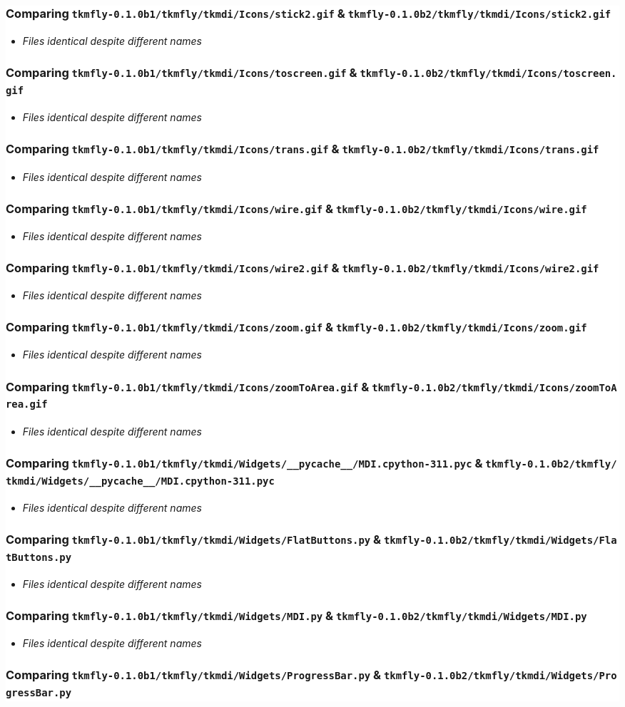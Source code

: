 ### Comparing `tkmfly-0.1.0b1/tkmfly/tkmdi/Icons/stick2.gif` & `tkmfly-0.1.0b2/tkmfly/tkmdi/Icons/stick2.gif`

 * *Files identical despite different names*

### Comparing `tkmfly-0.1.0b1/tkmfly/tkmdi/Icons/toscreen.gif` & `tkmfly-0.1.0b2/tkmfly/tkmdi/Icons/toscreen.gif`

 * *Files identical despite different names*

### Comparing `tkmfly-0.1.0b1/tkmfly/tkmdi/Icons/trans.gif` & `tkmfly-0.1.0b2/tkmfly/tkmdi/Icons/trans.gif`

 * *Files identical despite different names*

### Comparing `tkmfly-0.1.0b1/tkmfly/tkmdi/Icons/wire.gif` & `tkmfly-0.1.0b2/tkmfly/tkmdi/Icons/wire.gif`

 * *Files identical despite different names*

### Comparing `tkmfly-0.1.0b1/tkmfly/tkmdi/Icons/wire2.gif` & `tkmfly-0.1.0b2/tkmfly/tkmdi/Icons/wire2.gif`

 * *Files identical despite different names*

### Comparing `tkmfly-0.1.0b1/tkmfly/tkmdi/Icons/zoom.gif` & `tkmfly-0.1.0b2/tkmfly/tkmdi/Icons/zoom.gif`

 * *Files identical despite different names*

### Comparing `tkmfly-0.1.0b1/tkmfly/tkmdi/Icons/zoomToArea.gif` & `tkmfly-0.1.0b2/tkmfly/tkmdi/Icons/zoomToArea.gif`

 * *Files identical despite different names*

### Comparing `tkmfly-0.1.0b1/tkmfly/tkmdi/Widgets/__pycache__/MDI.cpython-311.pyc` & `tkmfly-0.1.0b2/tkmfly/tkmdi/Widgets/__pycache__/MDI.cpython-311.pyc`

 * *Files identical despite different names*

### Comparing `tkmfly-0.1.0b1/tkmfly/tkmdi/Widgets/FlatButtons.py` & `tkmfly-0.1.0b2/tkmfly/tkmdi/Widgets/FlatButtons.py`

 * *Files identical despite different names*

### Comparing `tkmfly-0.1.0b1/tkmfly/tkmdi/Widgets/MDI.py` & `tkmfly-0.1.0b2/tkmfly/tkmdi/Widgets/MDI.py`

 * *Files identical despite different names*

### Comparing `tkmfly-0.1.0b1/tkmfly/tkmdi/Widgets/ProgressBar.py` & `tkmfly-0.1.0b2/tkmfly/tkmdi/Widgets/ProgressBar.py`
